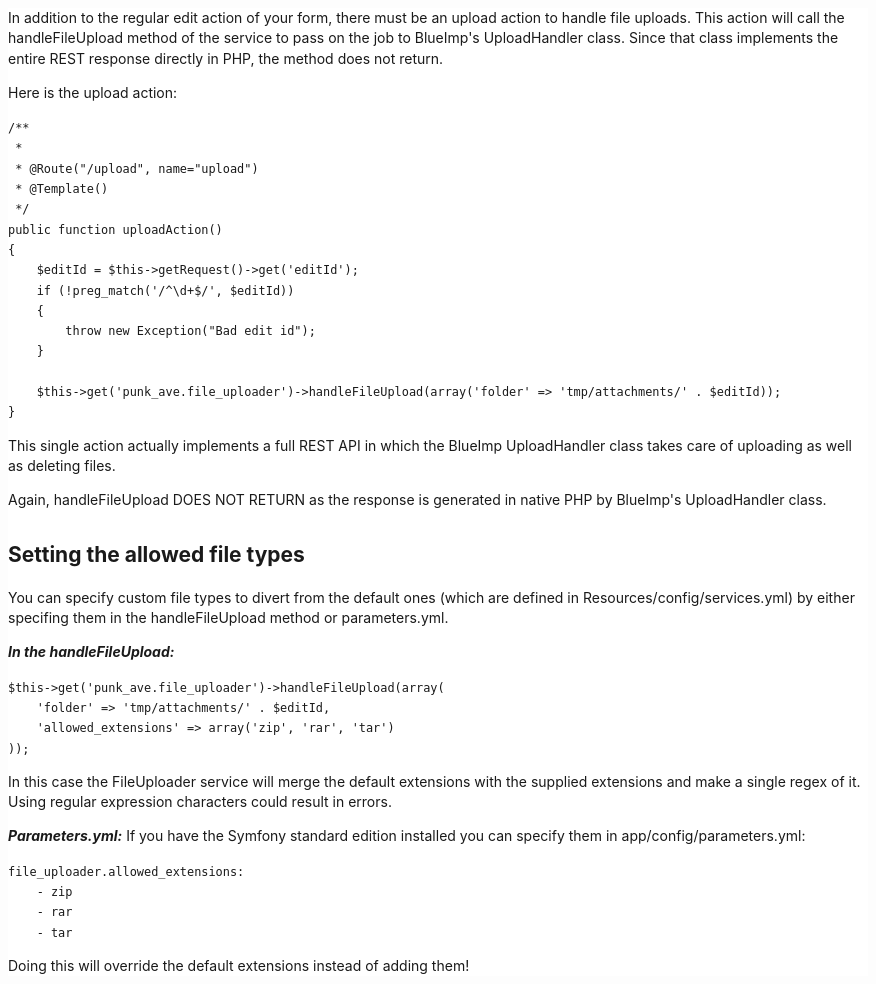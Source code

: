 In addition to the regular edit action of your form, there must be an upload action to handle file uploads. This action will call the handleFileUpload method of the service to pass on the job to BlueImp's UploadHandler class. Since that class implements the entire REST response directly in PHP, the method does not return.

Here is the upload action:

    /**
     *
     * @Route("/upload", name="upload")
     * @Template()
     */
    public function uploadAction()
    {
        $editId = $this->getRequest()->get('editId');
        if (!preg_match('/^\d+$/', $editId))
        {
            throw new Exception("Bad edit id");
        }

        $this->get('punk_ave.file_uploader')->handleFileUpload(array('folder' => 'tmp/attachments/' . $editId));
    }

This single action actually implements a full REST API in which the BlueImp UploadHandler class takes care of uploading as well as deleting files.

Again, handleFileUpload DOES NOT RETURN as the response is generated in native PHP by BlueImp's UploadHandler class.

Setting the allowed file types
------------------------------
You can specify custom file types to divert from the default ones (which are defined in Resources/config/services.yml) by either specifing 
them in the handleFileUpload method or parameters.yml. 

***In the handleFileUpload:***

    $this->get('punk_ave.file_uploader')->handleFileUpload(array(
        'folder' => 'tmp/attachments/' . $editId,
        'allowed_extensions' => array('zip', 'rar', 'tar')
    ));

In this case the FileUploader service will merge the default extensions with the supplied extensions and make a single regex of it. Using regular expression characters could result in errors.

***Parameters.yml:***
If you have the Symfony standard edition installed you can specify them in app/config/parameters.yml:

    file_uploader.allowed_extensions:
        - zip
        - rar
        - tar

Doing this will override the default extensions instead of adding them!
